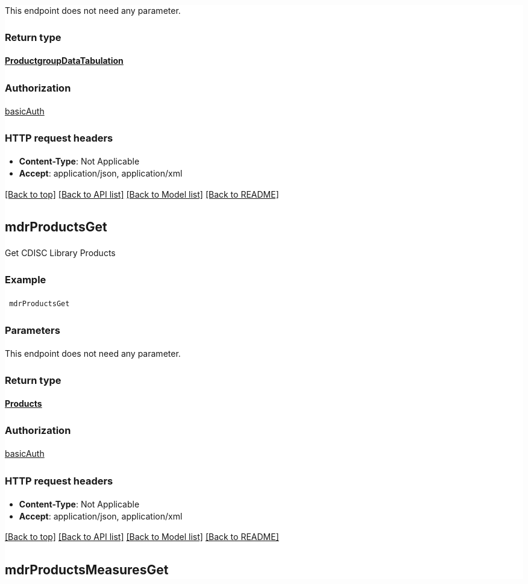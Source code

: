 This endpoint does not need any parameter.

### Return type

[**ProductgroupDataTabulation**](ProductgroupDataTabulation.md)

### Authorization

[basicAuth](../README.md#basicAuth)

### HTTP request headers

- **Content-Type**: Not Applicable
- **Accept**: application/json, application/xml

[[Back to top]](#) [[Back to API list]](../README.md#documentation-for-api-endpoints) [[Back to Model list]](../README.md#documentation-for-models) [[Back to README]](../README.md)


## mdrProductsGet



Get CDISC Library Products

### Example

```bash
 mdrProductsGet
```

### Parameters

This endpoint does not need any parameter.

### Return type

[**Products**](Products.md)

### Authorization

[basicAuth](../README.md#basicAuth)

### HTTP request headers

- **Content-Type**: Not Applicable
- **Accept**: application/json, application/xml

[[Back to top]](#) [[Back to API list]](../README.md#documentation-for-api-endpoints) [[Back to Model list]](../README.md#documentation-for-models) [[Back to README]](../README.md)


## mdrProductsMeasuresGet


